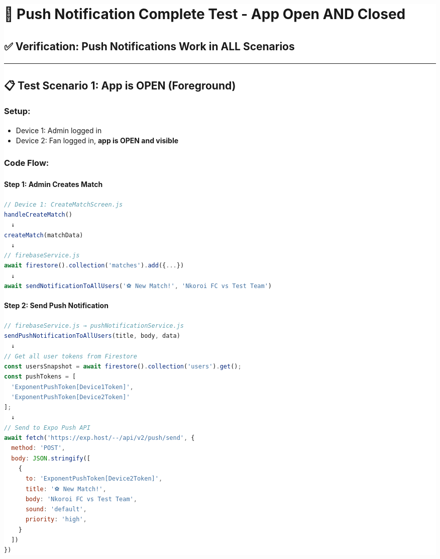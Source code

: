 # 🧪 Push Notification Complete Test - App Open AND Closed

## ✅ **Verification: Push Notifications Work in ALL Scenarios**

---

## 📋 **Test Scenario 1: App is OPEN (Foreground)**

### **Setup:**
- Device 1: Admin logged in
- Device 2: Fan logged in, **app is OPEN and visible**

### **Code Flow:**

#### **Step 1: Admin Creates Match**
```javascript
// Device 1: CreateMatchScreen.js
handleCreateMatch()
  ↓
createMatch(matchData)
  ↓
// firebaseService.js
await firestore().collection('matches').add({...})
  ↓
await sendNotificationToAllUsers('⚽ New Match!', 'Nkoroi FC vs Test Team')
```

#### **Step 2: Send Push Notification**
```javascript
// firebaseService.js → pushNotificationService.js
sendPushNotificationToAllUsers(title, body, data)
  ↓
// Get all user tokens from Firestore
const usersSnapshot = await firestore().collection('users').get();
const pushTokens = [
  'ExponentPushToken[Device1Token]',
  'ExponentPushToken[Device2Token]'
];
  ↓
// Send to Expo Push API
await fetch('https://exp.host/--/api/v2/push/send', {
  method: 'POST',
  body: JSON.stringify([
    {
      to: 'ExponentPushToken[Device2Token]',
      title: '⚽ New Match!',
      body: 'Nkoroi FC vs Test Team',
      sound: 'default',
      priority: 'high',
    }
  ])
})
```
